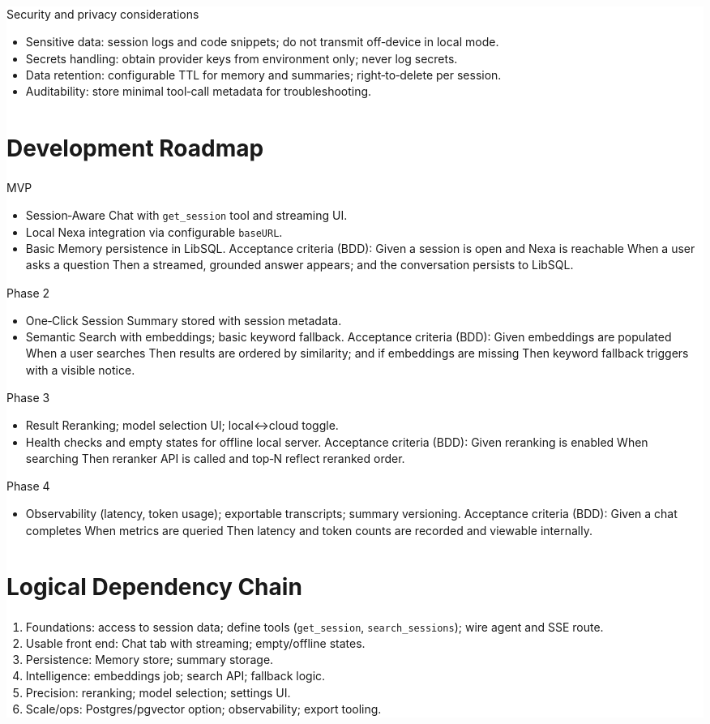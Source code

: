 Security and privacy considerations

- Sensitive data: session logs and code snippets; do not transmit off‑device in local mode.
- Secrets handling: obtain provider keys from environment only; never log secrets.
- Data retention: configurable TTL for memory and summaries; right‑to‑delete per session.
- Auditability: store minimal tool‑call metadata for troubleshooting.

# Development Roadmap

MVP

- Session‑Aware Chat with `get_session` tool and streaming UI.
- Local Nexa integration via configurable `baseURL`.
- Basic Memory persistence in LibSQL.
Acceptance criteria (BDD):
Given a session is open and Nexa is reachable
When a user asks a question
Then a streamed, grounded answer appears; and the conversation persists to LibSQL.

Phase 2

- One‑Click Session Summary stored with session metadata.
- Semantic Search with embeddings; basic keyword fallback.
Acceptance criteria (BDD):
Given embeddings are populated
When a user searches
Then results are ordered by similarity; and if embeddings are missing
Then keyword fallback triggers with a visible notice.

Phase 3

- Result Reranking; model selection UI; local↔cloud toggle.
- Health checks and empty states for offline local server.
Acceptance criteria (BDD):
Given reranking is enabled
When searching
Then reranker API is called and top‑N reflect reranked order.

Phase 4

- Observability (latency, token usage); exportable transcripts; summary versioning.
Acceptance criteria (BDD):
Given a chat completes
When metrics are queried
Then latency and token counts are recorded and viewable internally.

# Logical Dependency Chain

1) Foundations: access to session data; define tools (`get_session`, `search_sessions`); wire agent and SSE route.
2) Usable front end: Chat tab with streaming; empty/offline states.
3) Persistence: Memory store; summary storage.
4) Intelligence: embeddings job; search API; fallback logic.
5) Precision: reranking; model selection; settings UI.
6) Scale/ops: Postgres/pgvector option; observability; export tooling.
